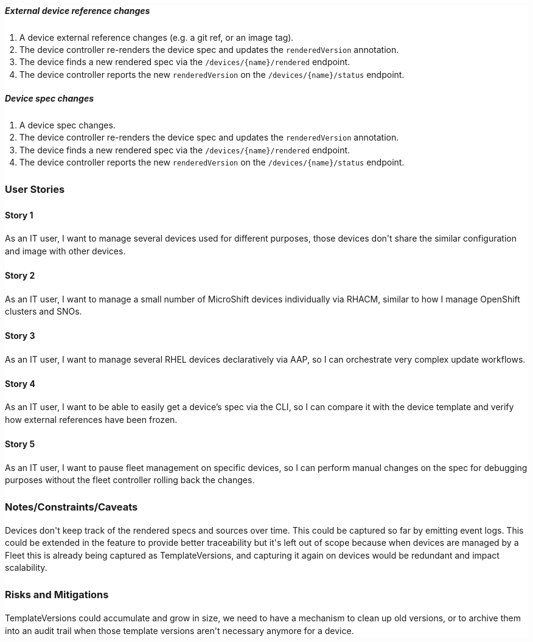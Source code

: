 ##### External device reference changes
1) A device external reference changes (e.g. a git ref, or an image tag).
2) The device controller re-renders the device spec and updates the `renderedVersion` annotation.
3) The device finds a new rendered spec via the `/devices/{name}/rendered` endpoint.
4) The device controller reports the new `renderedVersion` on the `/devices/{name}/status` endpoint.

##### Device spec changes
1) A device spec changes.
2) The device controller re-renders the device spec and updates the `renderedVersion` annotation.
3) The device finds a new rendered spec via the `/devices/{name}/rendered` endpoint.
4) The device controller reports the new `renderedVersion` on the `/devices/{name}/status` endpoint.

### User Stories

#### Story 1
As an IT user, I want to manage several devices used for different purposes, those
devices don't share the similar configuration and image with other devices.

#### Story 2
As an IT user, I want to manage a small number of MicroShift devices individually
via RHACM, similar to how I manage OpenShift clusters and SNOs.

#### Story 3
As an IT user, I want to manage several RHEL devices declaratively via AAP, so
I can orchestrate very complex update workflows.

#### Story 4
As an IT user, I want to be able to easily get a device’s spec via the CLI,
so I can compare it with the device template and verify how external references
have been frozen.

#### Story 5
As an IT user, I want to pause fleet management on specific devices, so I can
perform manual changes on the spec for debugging purposes without the fleet
controller rolling back the changes.

### Notes/Constraints/Caveats

Devices don't keep track of the rendered specs and sources over time. This could be captured
so far by emitting event logs. This could be extended in the feature to provide better traceability
but it's left out of scope because when devices are managed by a Fleet this is already being
captured as TemplateVersions, and capturing it again on devices would be redundant and impact
scalability.

### Risks and Mitigations

TemplateVersions could accumulate and grow in size, we need to have a mechanism to clean up
old versions, or to archive them into an audit trail when those template versions aren't necessary
anymore for a device.
